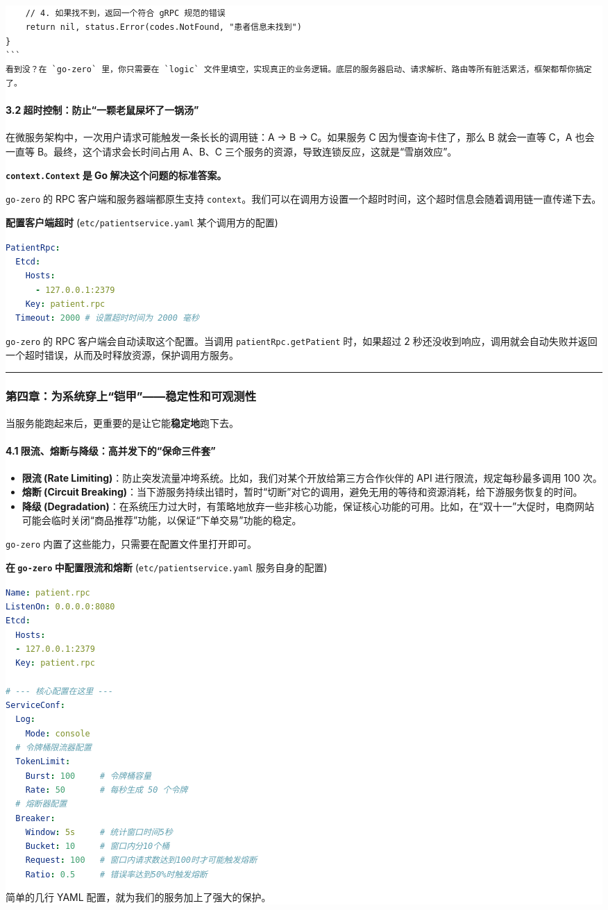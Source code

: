     	// 4. 如果找不到，返回一个符合 gRPC 规范的错误
    	return nil, status.Error(codes.NotFound, "患者信息未找到")
    }
    ```
    看到没？在 `go-zero` 里，你只需要在 `logic` 文件里填空，实现真正的业务逻辑。底层的服务器启动、请求解析、路由等所有脏活累活，框架都帮你搞定了。

#### 3.2 超时控制：防止“一颗老鼠屎坏了一锅汤”

在微服务架构中，一次用户请求可能触发一条长长的调用链：A -> B -> C。如果服务 C 因为慢查询卡住了，那么 B 就会一直等 C，A 也会一直等 B。最终，这个请求会长时间占用 A、B、C 三个服务的资源，导致连锁反应，这就是“雪崩效应”。

**`context.Context` 是 Go 解决这个问题的标准答案。**

`go-zero` 的 RPC 客户端和服务器端都原生支持 `context`。我们可以在调用方设置一个超时时间，这个超时信息会随着调用链一直传递下去。

**配置客户端超时** (`etc/patientservice.yaml` 某个调用方的配置)

```yaml
PatientRpc:
  Etcd:
    Hosts:
      - 127.0.0.1:2379
    Key: patient.rpc
  Timeout: 2000 # 设置超时时间为 2000 毫秒
```
`go-zero` 的 RPC 客户端会自动读取这个配置。当调用 `patientRpc.getPatient` 时，如果超过 2 秒还没收到响应，调用就会自动失败并返回一个超时错误，从而及时释放资源，保护调用方服务。

---

### 第四章：为系统穿上“铠甲”——稳定性和可观测性

当服务能跑起来后，更重要的是让它能**稳定地**跑下去。

#### 4.1 限流、熔断与降级：高并发下的“保命三件套”

*   **限流 (Rate Limiting)**：防止突发流量冲垮系统。比如，我们对某个开放给第三方合作伙伴的 API 进行限流，规定每秒最多调用 100 次。
*   **熔断 (Circuit Breaking)**：当下游服务持续出错时，暂时“切断”对它的调用，避免无用的等待和资源消耗，给下游服务恢复的时间。
*   **降级 (Degradation)**：在系统压力过大时，有策略地放弃一些非核心功能，保证核心功能的可用。比如，在“双十一”大促时，电商网站可能会临时关闭“商品推荐”功能，以保证“下单交易”功能的稳定。

`go-zero` 内置了这些能力，只需要在配置文件里打开即可。

**在 `go-zero` 中配置限流和熔断** (`etc/patientservice.yaml` 服务自身的配置)

```yaml
Name: patient.rpc
ListenOn: 0.0.0.0:8080
Etcd:
  Hosts:
  - 127.0.0.1:2379
  Key: patient.rpc

# --- 核心配置在这里 ---
ServiceConf:
  Log:
    Mode: console
  # 令牌桶限流器配置
  TokenLimit:
    Burst: 100     # 令牌桶容量
    Rate: 50       # 每秒生成 50 个令牌
  # 熔断器配置
  Breaker:
    Window: 5s     # 统计窗口时间5秒
    Bucket: 10     # 窗口内分10个桶
    Request: 100   # 窗口内请求数达到100时才可能触发熔断
    Ratio: 0.5     # 错误率达到50%时触发熔断
```
简单的几行 YAML 配置，就为我们的服务加上了强大的保护。